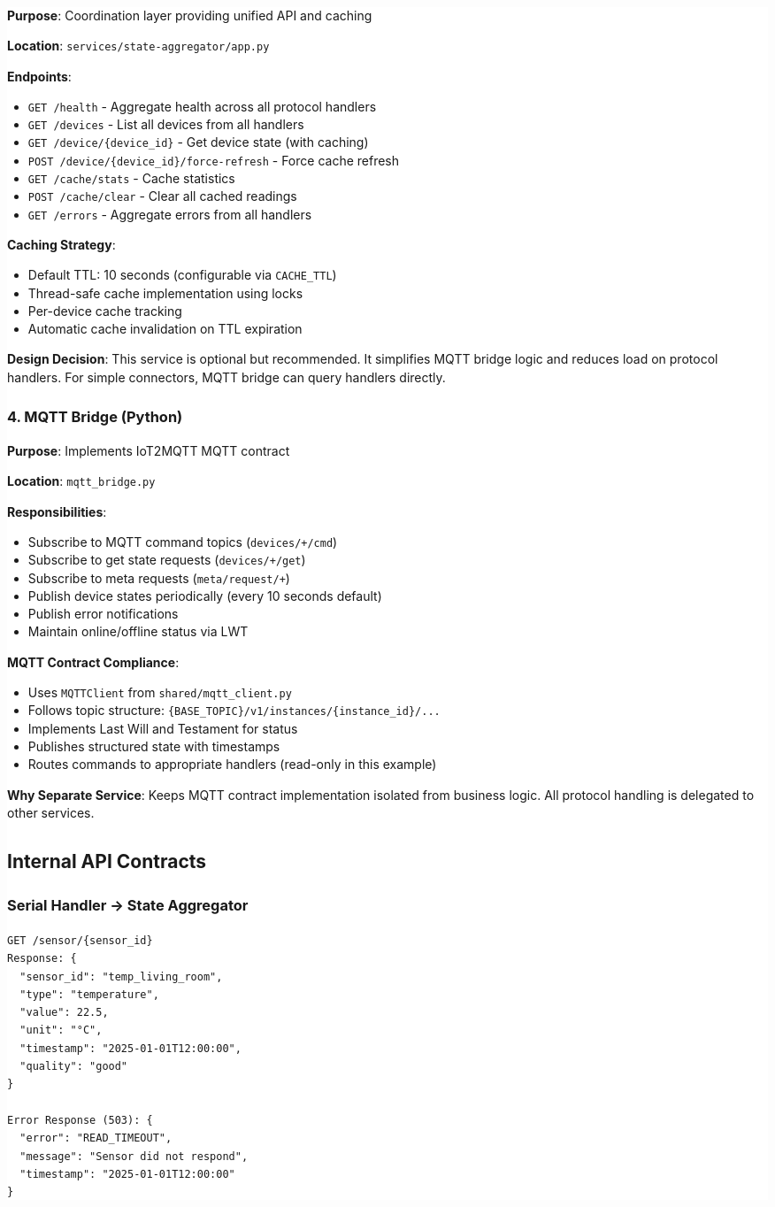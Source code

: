 **Purpose**: Coordination layer providing unified API and caching

**Location**: `services/state-aggregator/app.py`

**Endpoints**:
- `GET /health` - Aggregate health across all protocol handlers
- `GET /devices` - List all devices from all handlers
- `GET /device/{device_id}` - Get device state (with caching)
- `POST /device/{device_id}/force-refresh` - Force cache refresh
- `GET /cache/stats` - Cache statistics
- `POST /cache/clear` - Clear all cached readings
- `GET /errors` - Aggregate errors from all handlers

**Caching Strategy**:
- Default TTL: 10 seconds (configurable via `CACHE_TTL`)
- Thread-safe cache implementation using locks
- Per-device cache tracking
- Automatic cache invalidation on TTL expiration

**Design Decision**: This service is optional but recommended. It simplifies MQTT bridge logic and reduces load on protocol handlers. For simple connectors, MQTT bridge can query handlers directly.

### 4. MQTT Bridge (Python)

**Purpose**: Implements IoT2MQTT MQTT contract

**Location**: `mqtt_bridge.py`

**Responsibilities**:
- Subscribe to MQTT command topics (`devices/+/cmd`)
- Subscribe to get state requests (`devices/+/get`)
- Subscribe to meta requests (`meta/request/+`)
- Publish device states periodically (every 10 seconds default)
- Publish error notifications
- Maintain online/offline status via LWT

**MQTT Contract Compliance**:
- Uses `MQTTClient` from `shared/mqtt_client.py`
- Follows topic structure: `{BASE_TOPIC}/v1/instances/{instance_id}/...`
- Implements Last Will and Testament for status
- Publishes structured state with timestamps
- Routes commands to appropriate handlers (read-only in this example)

**Why Separate Service**: Keeps MQTT contract implementation isolated from business logic. All protocol handling is delegated to other services.

## Internal API Contracts

### Serial Handler → State Aggregator

```http
GET /sensor/{sensor_id}
Response: {
  "sensor_id": "temp_living_room",
  "type": "temperature",
  "value": 22.5,
  "unit": "°C",
  "timestamp": "2025-01-01T12:00:00",
  "quality": "good"
}

Error Response (503): {
  "error": "READ_TIMEOUT",
  "message": "Sensor did not respond",
  "timestamp": "2025-01-01T12:00:00"
}
```
